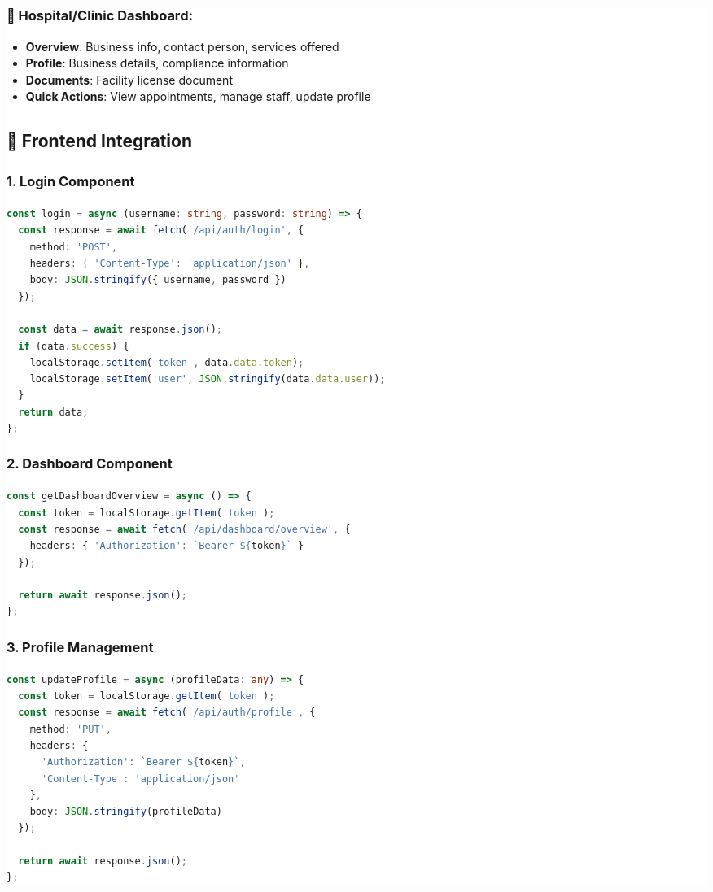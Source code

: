 ### 🏥 Hospital/Clinic Dashboard:
- **Overview**: Business info, contact person, services offered
- **Profile**: Business details, compliance information
- **Documents**: Facility license document
- **Quick Actions**: View appointments, manage staff, update profile

## 🔧 Frontend Integration

### 1. Login Component
```typescript
const login = async (username: string, password: string) => {
  const response = await fetch('/api/auth/login', {
    method: 'POST',
    headers: { 'Content-Type': 'application/json' },
    body: JSON.stringify({ username, password })
  });
  
  const data = await response.json();
  if (data.success) {
    localStorage.setItem('token', data.data.token);
    localStorage.setItem('user', JSON.stringify(data.data.user));
  }
  return data;
};
```

### 2. Dashboard Component
```typescript
const getDashboardOverview = async () => {
  const token = localStorage.getItem('token');
  const response = await fetch('/api/dashboard/overview', {
    headers: { 'Authorization': `Bearer ${token}` }
  });
  
  return await response.json();
};
```

### 3. Profile Management
```typescript
const updateProfile = async (profileData: any) => {
  const token = localStorage.getItem('token');
  const response = await fetch('/api/auth/profile', {
    method: 'PUT',
    headers: {
      'Authorization': `Bearer ${token}`,
      'Content-Type': 'application/json'
    },
    body: JSON.stringify(profileData)
  });
  
  return await response.json();
};
```
